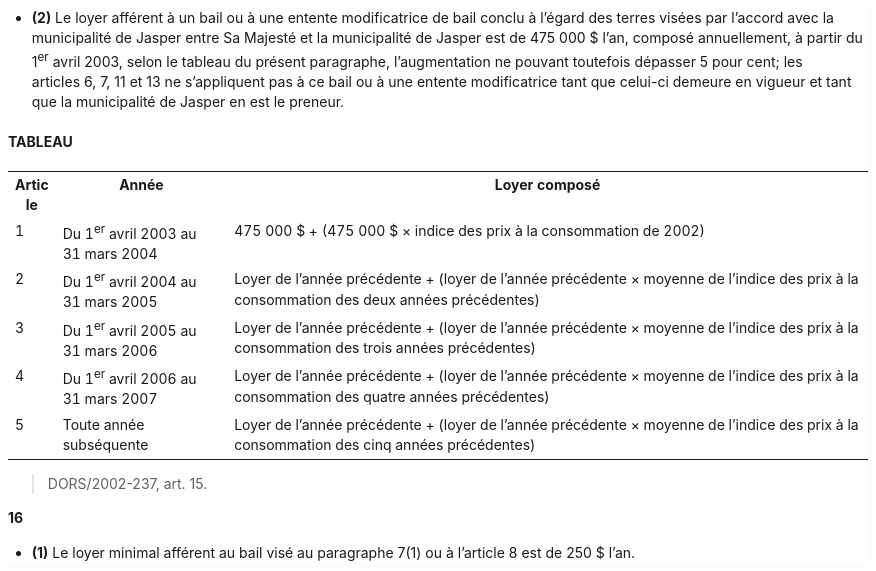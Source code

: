 - **(2)** Le loyer afférent à un bail ou à une entente modificatrice de bail conclu à l’égard des terres visées par l’accord avec la municipalité de Jasper entre Sa Majesté et la municipalité de Jasper est de 475 000 $ l’an, composé annuellement, à partir du 1<sup>er</sup> avril 2003, selon le tableau du présent paragraphe, l’augmentation ne pouvant toutefois dépasser 5 pour cent; les articles 6, 7, 11 et 13 ne s’appliquent pas à ce bail ou à une entente modificatrice tant que celui-ci demeure en vigueur et tant que la municipalité de Jasper en est le preneur.
#### TABLEAU
<table>
<tr>
<th>Article</th>
<th>Année</th>
<th>Loyer composé</th>
</tr>
<tr>
<td>1</td>
<td>Du 1<sup>er</sup> avril 2003 au 31 mars 2004</td>
<td>475 000 $ + (475 000 $ × indice des prix à la consommation de 2002)</td>
</tr>
<tr>
<td>2</td>
<td>Du 1<sup>er</sup> avril 2004 au 31 mars 2005</td>
<td>Loyer de l’année précédente + (loyer de l’année précédente × moyenne de l’indice des prix à la consommation des deux années précédentes)</td>
</tr>
<tr>
<td>3</td>
<td>Du 1<sup>er</sup> avril 2005 au 31 mars 2006</td>
<td>Loyer de l’année précédente + (loyer de l’année précédente × moyenne de l’indice des prix à la consommation des trois années précédentes)</td>
</tr>
<tr>
<td>4</td>
<td>Du 1<sup>er</sup> avril 2006 au 31 mars 2007</td>
<td>Loyer de l’année précédente + (loyer de l’année précédente × moyenne de l’indice des prix à la consommation des quatre années précédentes)</td>
</tr>
<tr>
<td>5</td>
<td>Toute année subséquente</td>
<td>Loyer de l’année précédente + (loyer de l’année précédente × moyenne de l’indice des prix à la consommation des cinq années précédentes)</td>
</tr>
</table>

> DORS/2002-237, art. 15.




**16** 

- **(1)** Le loyer minimal afférent au bail visé au paragraphe 7(1) ou à l’article 8 est de 250 $ l’an.
